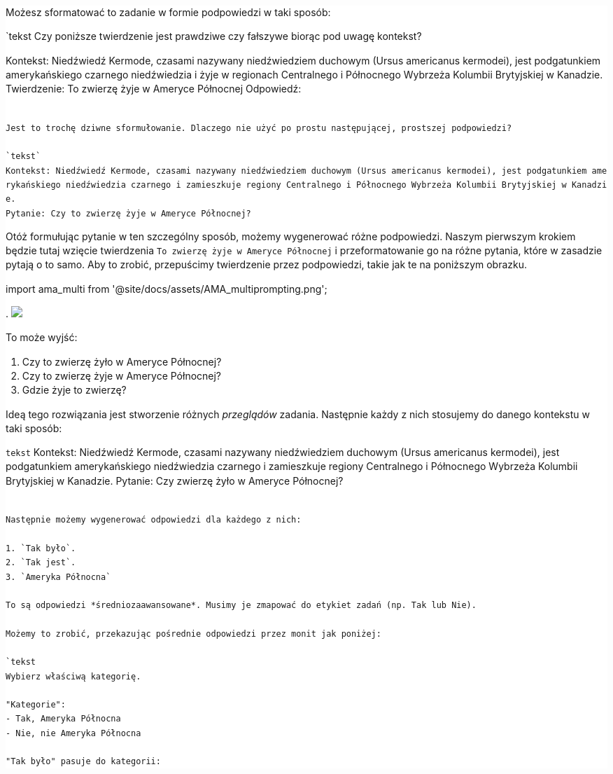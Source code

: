 Możesz sformatować to zadanie w formie podpowiedzi w taki sposób:

`tekst
Czy poniższe twierdzenie jest prawdziwe czy fałszywe biorąc pod uwagę kontekst?

Kontekst: Niedźwiedź Kermode, czasami nazywany niedźwiedziem duchowym (Ursus americanus kermodei), jest podgatunkiem amerykańskiego czarnego niedźwiedzia i żyje w regionach Centralnego i Północnego Wybrzeża Kolumbii Brytyjskiej w Kanadzie.
Twierdzenie: To zwierzę żyje w Ameryce Północnej
Odpowiedź:
```

Jest to trochę dziwne sformułowanie. Dlaczego nie użyć po prostu następującej, prostszej podpowiedzi?

`tekst`
Kontekst: Niedźwiedź Kermode, czasami nazywany niedźwiedziem duchowym (Ursus americanus kermodei), jest podgatunkiem amerykańskiego niedźwiedzia czarnego i zamieszkuje regiony Centralnego i Północnego Wybrzeża Kolumbii Brytyjskiej w Kanadzie.
Pytanie: Czy to zwierzę żyje w Ameryce Północnej?
```

Otóż formułując pytanie w ten szczególny sposób, możemy wygenerować różne podpowiedzi.
Naszym pierwszym krokiem będzie tutaj wzięcie twierdzenia `To zwierzę żyje w Ameryce Północnej` i przeformatowanie go na różne pytania, które w zasadzie pytają o to samo. Aby to zrobić, przepuścimy twierdzenie przez podpowiedzi, takie jak te na poniższym obrazku.

import ama_multi from '@site/docs/assets/AMA_multiprompting.png';

<div style={{textAlign: 'center'}}>.
  <img src={ama_multi} style={{width: "800px"}} />
</div>

To może wyjść:
1. Czy to zwierzę żyło w Ameryce Północnej?
2. Czy to zwierzę żyje w Ameryce Północnej?
3. Gdzie żyje to zwierzę?

Ideą tego rozwiązania jest stworzenie różnych *przeglądów* zadania. Następnie każdy z nich stosujemy do danego kontekstu w taki sposób:

`tekst`
Kontekst: Niedźwiedź Kermode, czasami nazywany niedźwiedziem duchowym (Ursus americanus kermodei), jest podgatunkiem amerykańskiego niedźwiedzia czarnego i zamieszkuje regiony Centralnego i Północnego Wybrzeża Kolumbii Brytyjskiej w Kanadzie.
Pytanie: Czy zwierzę żyło w Ameryce Północnej?
```

Następnie możemy wygenerować odpowiedzi dla każdego z nich:

1. `Tak było`.
2. `Tak jest`.
3. `Ameryka Północna`

To są odpowiedzi *średniozaawansowane*. Musimy je zmapować do etykiet zadań (np. Tak lub Nie).

Możemy to zrobić, przekazując pośrednie odpowiedzi przez monit jak poniżej:

`tekst
Wybierz właściwą kategorię.

"Kategorie":
- Tak, Ameryka Północna
- Nie, nie Ameryka Północna

"Tak było" pasuje do kategorii:
```
